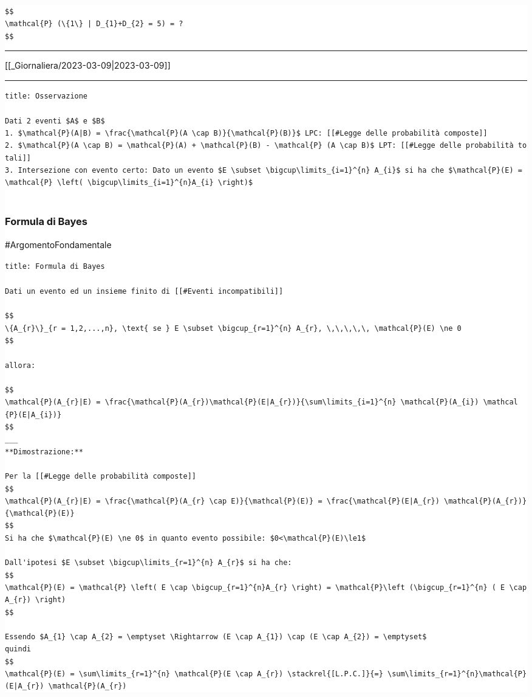 ```ad-example
$$
\mathcal{P} (\{1\} | D_{1}+D_{2} = 5) = ?
$$
```


___
[[_Giornaliera/2023-03-09\|2023-03-09]]
___

```ad-note
title: Osservazione

Dati 2 eventi $A$ e $B$
1. $\mathcal{P}(A|B) = \frac{\mathcal{P}(A \cap B)}{\mathcal{P}(B)}$ LPC: [[#Legge delle probabilità composte]]
2. $\mathcal{P}(A \cap B) = \mathcal{P}(A) + \mathcal{P}(B) - \mathcal{P} (A \cap B)$ LPT: [[#Legge delle probabilità totali]]
3. Intersezione con evento certo: Dato un evento $E \subset \bigcup\limits_{i=1}^{n} A_{i}$ si ha che $\mathcal{P}(E) = \mathcal{P} \left( \bigcup\limits_{i=1}^{n}A_{i} \right)$ 


```



### Formula di Bayes
#ArgomentoFondamentale
 
```ad-Teo
title: Formula di Bayes

Dati un evento ed un insieme finito di [[#Eventi incompatibili]]

$$
\{A_{r}\}_{r = 1,2,...,n}, \text{ se } E \subset \bigcup_{r=1}^{n} A_{r}, \,\,\,\,\, \mathcal{P}(E) \ne 0
$$

allora:

$$
\mathcal{P}(A_{r}|E) = \frac{\mathcal{P}(A_{r})\mathcal{P}(E|A_{r})}{\sum\limits_{i=1}^{n} \mathcal{P}(A_{i}) \mathcal{P}(E|A_{i})}
$$
___
**Dimostrazione:**

Per la [[#Legge delle probabilità composte]]
$$
\mathcal{P}(A_{r}|E) = \frac{\mathcal{P}(A_{r} \cap E)}{\mathcal{P}(E)} = \frac{\mathcal{P}(E|A_{r}) \mathcal{P}(A_{r})}{\mathcal{P}(E)}
$$
Si ha che $\mathcal{P}(E) \ne 0$ in quanto evento possibile: $0<\mathcal{P}(E)\le1$

Dall'ipotesi $E \subset \bigcup\limits_{r=1}^{n} A_{r}$ si ha che:
$$
\mathcal{P}(E) = \mathcal{P} \left( E \cap \bigcup_{r=1}^{n}A_{r} \right) = \mathcal{P}\left (\bigcup_{r=1}^{n} ( E \cap A_{r}) \right)
$$

Essendo $A_{1} \cap A_{2} = \emptyset \Rightarrow (E \cap A_{1}) \cap (E \cap A_{2}) = \emptyset$
quindi 
$$
\mathcal{P}(E) = \sum\limits_{r=1}^{n} \mathcal{P}(E \cap A_{r}) \stackrel{[L.P.C.]}{=} \sum\limits_{r=1}^{n}\mathcal{P}(E|A_{r}) \mathcal{P}(A_{r})
```